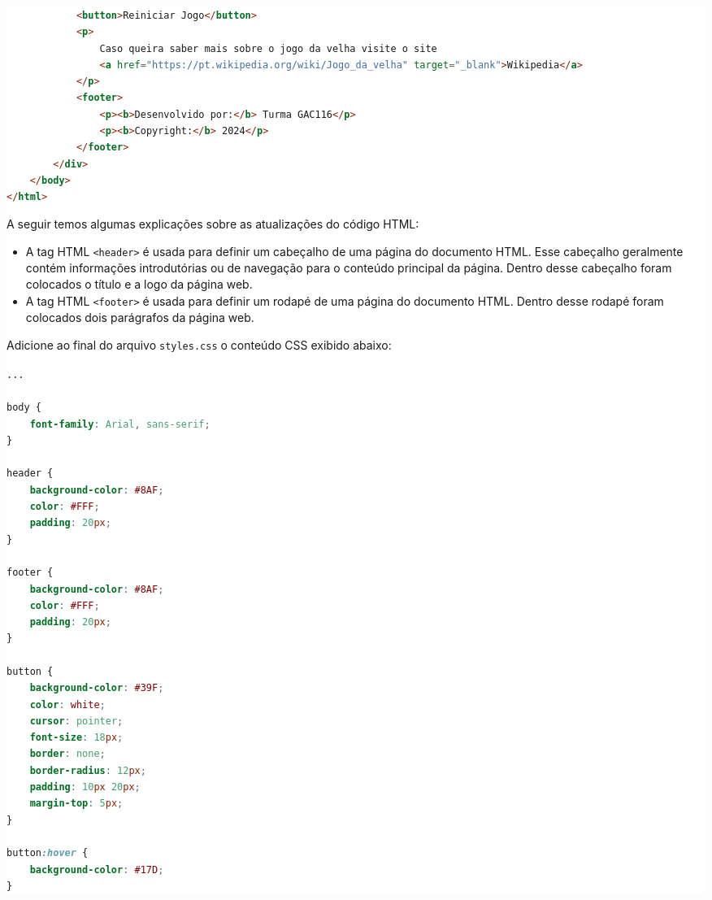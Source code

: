 ```html
            <button>Reiniciar Jogo</button>
            <p>
                Caso queira saber mais sobre o jogo da velha visite o site
                <a href="https://pt.wikipedia.org/wiki/Jogo_da_velha" target="_blank">Wikipedia</a>
            </p>
            <footer>
                <p><b>Desenvolvido por:</b> Turma GAC116</p>
                <p><b>Copyright:</b> 2024</p>
            </footer>
        </div>
    </body>
</html>
```

A seguir temos algumas explicações sobre as atualizações do código HTML:

* A tag HTML `<header>` é usada para definir um cabeçalho de uma página do documento HTML. Esse cabeçalho geralmente contém informações introdutórias ou de navegação para o conteúdo principal da página. Dentro desse cabeçalho foram colocados o título e a logo da página web.
* A tag HTML `<footer>` é usada para definir um rodapé de uma página do documento HTML. Dentro desse rodapé foram colocados dois parágrafos da página web.

Adicione ao final do arquivo `styles.css` o conteúdo CSS exibido abaixo:

```css
...

body {
    font-family: Arial, sans-serif;
}

header {
    background-color: #8AF;
    color: #FFF;
    padding: 20px;
}

footer {
    background-color: #8AF;
    color: #FFF;
    padding: 20px;
}

button {
    background-color: #39F;
    color: white;
    cursor: pointer;
    font-size: 18px;
    border: none;
    border-radius: 12px;
    padding: 10px 20px;
    margin-top: 5px;
}

button:hover {
    background-color: #17D;
}
```
